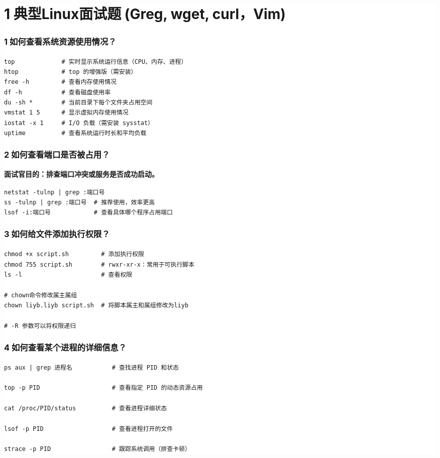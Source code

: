 # 1 典型Linux面试题 (Greg, wget, curl，Vim) 

### 1 如何查看系统资源使用情况？

```
top             # 实时显示系统运行信息（CPU、内存、进程）
htop            # top 的增强版（需安装）
free -h         # 查看内存使用情况
df -h           # 查看磁盘使用率
du -sh *        # 当前目录下每个文件夹占用空间
vmstat 1 5      # 显示虚拟内存使用情况
iostat -x 1     # I/O 负载（需安装 sysstat）
uptime          # 查看系统运行时长和平均负载
```

### 2 如何查看端口是否被占用？

**面试官目的：排查端口冲突或服务是否成功启动。**

```
netstat -tulnp | grep :端口号
ss -tulnp | grep :端口号  # 推荐使用，效率更高
lsof -i:端口号            # 查看具体哪个程序占用端口
```


### 3 如何给文件添加执行权限？

```
chmod +x script.sh         # 添加执行权限
chmod 755 script.sh        # rwxr-xr-x：常用于可执行脚本
ls -l                      # 查看权限

# chown命令修改属主属组
chown liyb.liyb script.sh  # 将脚本属主和属组修改为liyb

# -R 参数可以将权限递归
```

### 4 如何查看某个进程的详细信息？

```
ps aux | grep 进程名           # 查找进程 PID 和状态

top -p PID                    # 查看指定 PID 的动态资源占用

cat /proc/PID/status          # 查看进程详细状态

lsof -p PID                   # 查看进程打开的文件

strace -p PID                 # 跟踪系统调用（排查卡顿）
```
